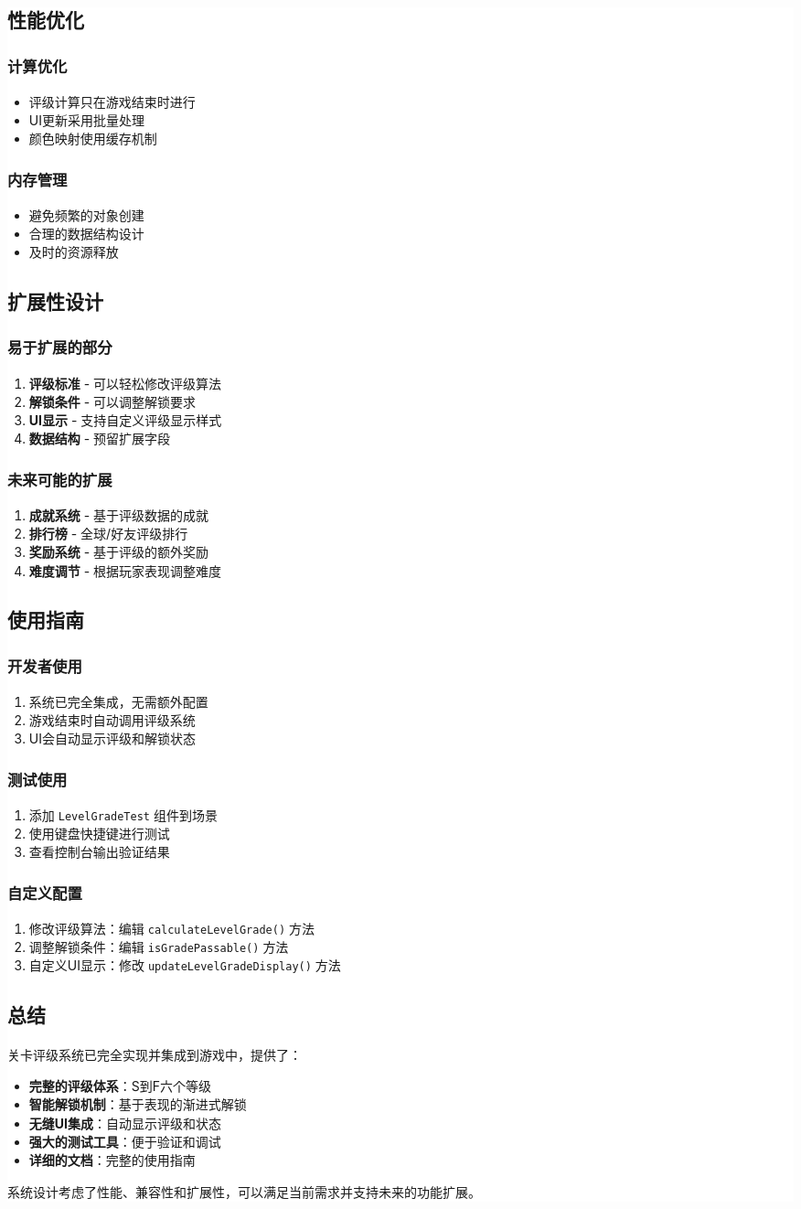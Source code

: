 ## 性能优化

### 计算优化
- 评级计算只在游戏结束时进行
- UI更新采用批量处理
- 颜色映射使用缓存机制

### 内存管理
- 避免频繁的对象创建
- 合理的数据结构设计
- 及时的资源释放

## 扩展性设计

### 易于扩展的部分
1. **评级标准** - 可以轻松修改评级算法
2. **解锁条件** - 可以调整解锁要求
3. **UI显示** - 支持自定义评级显示样式
4. **数据结构** - 预留扩展字段

### 未来可能的扩展
1. **成就系统** - 基于评级数据的成就
2. **排行榜** - 全球/好友评级排行
3. **奖励系统** - 基于评级的额外奖励
4. **难度调节** - 根据玩家表现调整难度

## 使用指南

### 开发者使用
1. 系统已完全集成，无需额外配置
2. 游戏结束时自动调用评级系统
3. UI会自动显示评级和解锁状态

### 测试使用
1. 添加 `LevelGradeTest` 组件到场景
2. 使用键盘快捷键进行测试
3. 查看控制台输出验证结果

### 自定义配置
1. 修改评级算法：编辑 `calculateLevelGrade()` 方法
2. 调整解锁条件：编辑 `isGradePassable()` 方法
3. 自定义UI显示：修改 `updateLevelGradeDisplay()` 方法

## 总结

关卡评级系统已完全实现并集成到游戏中，提供了：

- **完整的评级体系**：S到F六个等级
- **智能解锁机制**：基于表现的渐进式解锁
- **无缝UI集成**：自动显示评级和状态
- **强大的测试工具**：便于验证和调试
- **详细的文档**：完整的使用指南

系统设计考虑了性能、兼容性和扩展性，可以满足当前需求并支持未来的功能扩展。
